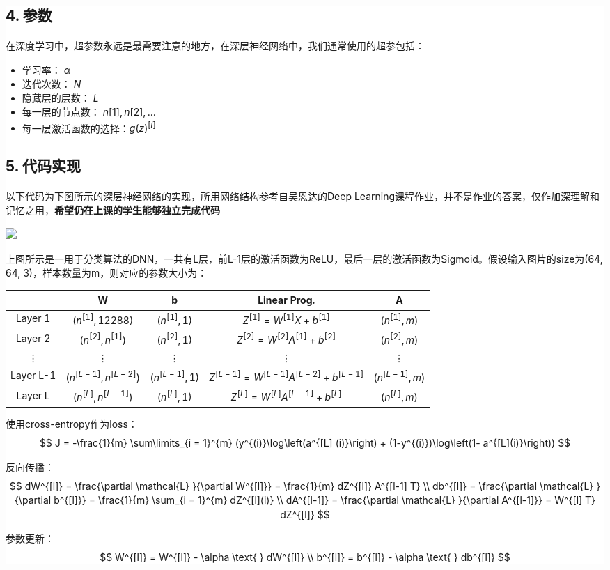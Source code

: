 

## 4. 参数

在深度学习中，超参数永远是最需要注意的地方，在深层神经网络中，我们通常使用的超参包括：

- 学习率： $\alpha$
- 迭代次数： $N$
- 隐藏层的层数： $L$
- 每一层的节点数： $n[1],n[2],\dots$
- 每一层激活函数的选择：$g(z)^{[l]}$



## 5. 代码实现



以下代码为下图所示的深层神经网络的实现，所用网络结构参考自吴恩达的Deep Learning课程作业，并不是作业的答案，仅作加深理解和记忆之用，**希望仍在上课的学生能够独立完成代码** 

![](https://res.cloudinary.com/bxy1994/image/upload/v1551258260/DL_coursera/dnn_LModel.png)

上图所示是一用于分类算法的DNN，一共有L层，前L-1层的激活函数为ReLU，最后一层的激活函数为Sigmoid。假设输入图片的size为(64, 64, 3)，样本数量为m，则对应的参数大小为：

|           |            W            |        b        |                 Linear Prog.                 |        A         |
| :-------: | :---------------------: | :-------------: | :------------------------------------------: | :--------------: |
|  Layer 1  |   $(n^{[1]}, 12288)$    | $(n^{[1]}, 1)$  |        $Z^{[1]} = W^{[1]}X + b^{[1]}$        |  $(n^{[1]}, m)$  |
|  Layer 2  |   $(n^{[2]},n^{[1]})$   |  $(n^{[2]},1)$  |     $Z^{[2]} = W^{[2]}A^{[1]} + b^{[2]}$     |  $(n^{[2]}, m)$  |
| $\vdots$  |        $\vdots$         |    $\vdots$     |                   $\vdots$                   |     $\vdots$     |
| Layer L-1 | $(n^{[L-1]},n^{[L-2]})$ | $(n^{[L-1]},1)$ | $Z^{[L-1]} = W^{[L-1]}A^{[L-2]} + b^{[L-1]}$ | $(n^{[L-1]}, m)$ |
|  Layer L  |  $(n^{[L]},n^{[L-1]})$  | $(n^{[L]}, 1)$  |    $Z^{[L]} = W^{[L]}A^{[L-1]} + b^{[L]}$    |  $(n^{[L]}, m)$  |



使用cross-entropy作为loss：  
$$
J = -\frac{1}{m} \sum\limits_{i = 1}^{m} (y^{(i)}\log\left(a^{[L] (i)}\right) + (1-y^{(i)})\log\left(1- a^{[L](i)}\right))
$$


反向传播：  
$$
dW^{[l]} = \frac{\partial \mathcal{L} }{\partial W^{[l]}} = \frac{1}{m} dZ^{[l]} A^{[l-1] T} \\
db^{[l]} = \frac{\partial \mathcal{L} }{\partial b^{[l]}} = \frac{1}{m} \sum_{i = 1}^{m} dZ^{[l](i)} \\
dA^{[l-1]} = \frac{\partial \mathcal{L} }{\partial A^{[l-1]}} = W^{[l] T} dZ^{[l]}
$$


参数更新：  
$$
W^{[l]} = W^{[l]} - \alpha \text{ } dW^{[l]} \\
b^{[l]} = b^{[l]} - \alpha \text{ } db^{[l]}
$$
